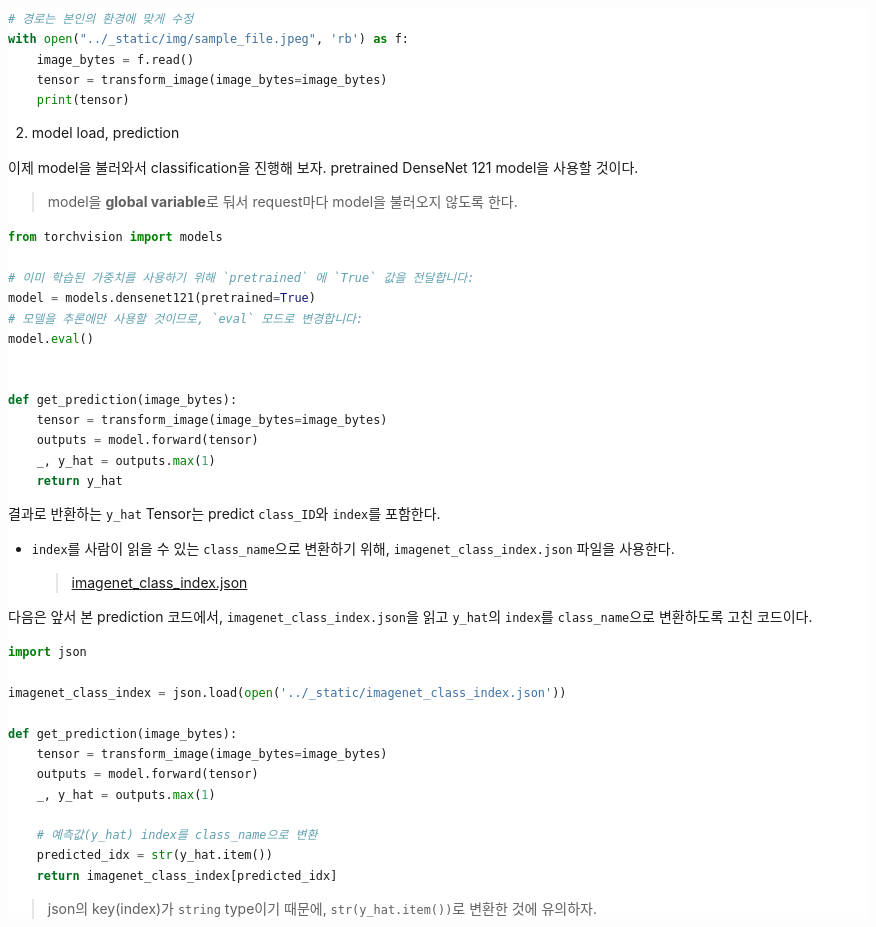 ```python
# 경로는 본인의 환경에 맞게 수정
with open("../_static/img/sample_file.jpeg", 'rb') as f:
    image_bytes = f.read()
    tensor = transform_image(image_bytes=image_bytes)
    print(tensor)
```

2. model load, prediction

이제 model을 불러와서 classification을 진행해 보자. pretrained DenseNet 121 model을 사용할 것이다.

> model을 **global variable**로 둬서 request마다 model을 불러오지 않도록 한다.

```python
from torchvision import models

# 이미 학습된 가중치를 사용하기 위해 `pretrained` 에 `True` 값을 전달합니다:
model = models.densenet121(pretrained=True)
# 모델을 추론에만 사용할 것이므로, `eval` 모드로 변경합니다:
model.eval()


def get_prediction(image_bytes):
    tensor = transform_image(image_bytes=image_bytes)
    outputs = model.forward(tensor)
    _, y_hat = outputs.max(1)
    return y_hat
```

결과로 반환하는 `y_hat` Tensor는 predict `class_ID`와 `index`를 포함한다.

- `index`를 사람이 읽을 수 있는 `class_name`으로 변환하기 위해, `imagenet_class_index.json` 파일을 사용한다.

  > [imagenet_class_index.json](https://s3.amazonaws.com/deep-learning-models/image-models/imagenet_class_index.json)

다음은 앞서 본 prediction 코드에서, `imagenet_class_index.json`을 읽고 `y_hat`의 `index`를 `class_name`으로 변환하도록 고친 코드이다.

```python
import json

imagenet_class_index = json.load(open('../_static/imagenet_class_index.json'))

def get_prediction(image_bytes):
    tensor = transform_image(image_bytes=image_bytes)
    outputs = model.forward(tensor)
    _, y_hat = outputs.max(1)

    # 예측값(y_hat) index를 class_name으로 변환
    predicted_idx = str(y_hat.item())
    return imagenet_class_index[predicted_idx]
```

> json의 key(index)가 `string` type이기 때문에, `str(y_hat.item())`로 변환한 것에 유의하자.

